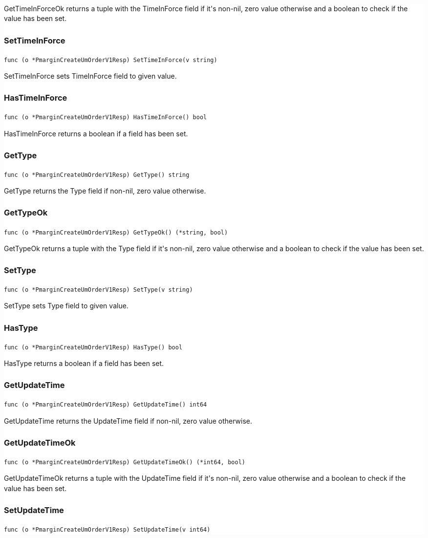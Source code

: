 GetTimeInForceOk returns a tuple with the TimeInForce field if it's non-nil, zero value otherwise
and a boolean to check if the value has been set.

### SetTimeInForce

`func (o *PmarginCreateUmOrderV1Resp) SetTimeInForce(v string)`

SetTimeInForce sets TimeInForce field to given value.

### HasTimeInForce

`func (o *PmarginCreateUmOrderV1Resp) HasTimeInForce() bool`

HasTimeInForce returns a boolean if a field has been set.

### GetType

`func (o *PmarginCreateUmOrderV1Resp) GetType() string`

GetType returns the Type field if non-nil, zero value otherwise.

### GetTypeOk

`func (o *PmarginCreateUmOrderV1Resp) GetTypeOk() (*string, bool)`

GetTypeOk returns a tuple with the Type field if it's non-nil, zero value otherwise
and a boolean to check if the value has been set.

### SetType

`func (o *PmarginCreateUmOrderV1Resp) SetType(v string)`

SetType sets Type field to given value.

### HasType

`func (o *PmarginCreateUmOrderV1Resp) HasType() bool`

HasType returns a boolean if a field has been set.

### GetUpdateTime

`func (o *PmarginCreateUmOrderV1Resp) GetUpdateTime() int64`

GetUpdateTime returns the UpdateTime field if non-nil, zero value otherwise.

### GetUpdateTimeOk

`func (o *PmarginCreateUmOrderV1Resp) GetUpdateTimeOk() (*int64, bool)`

GetUpdateTimeOk returns a tuple with the UpdateTime field if it's non-nil, zero value otherwise
and a boolean to check if the value has been set.

### SetUpdateTime

`func (o *PmarginCreateUmOrderV1Resp) SetUpdateTime(v int64)`
